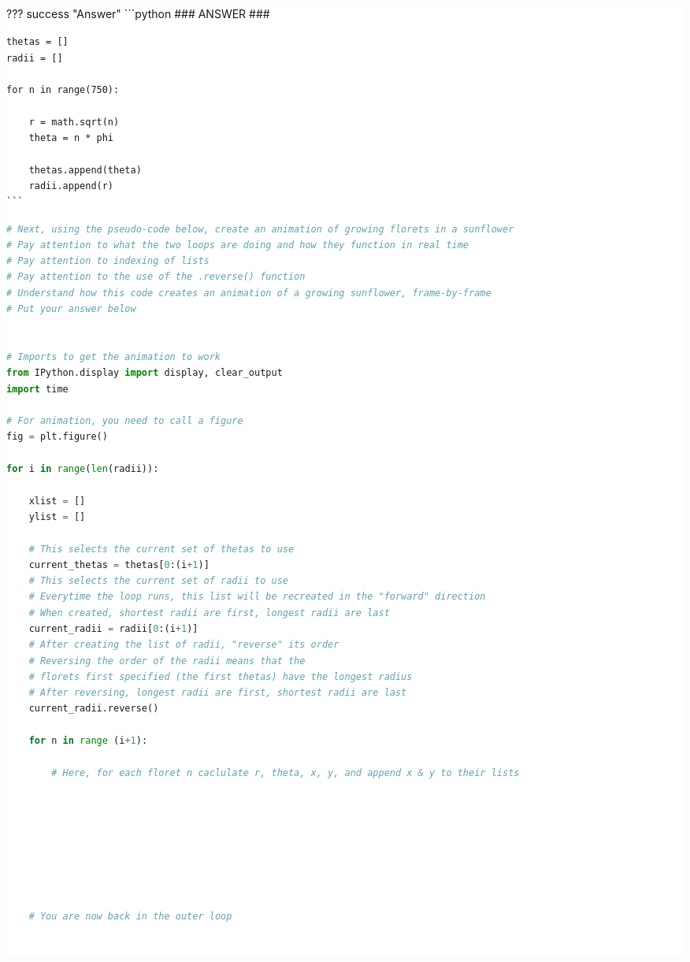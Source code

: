 
??? success "Answer"
    ```python
    ### ANSWER ###

    thetas = []
    radii = []

    for n in range(750):

        r = math.sqrt(n) 
        theta = n * phi 
    
        thetas.append(theta)
        radii.append(r)
    ```


```python
# Next, using the pseudo-code below, create an animation of growing florets in a sunflower
# Pay attention to what the two loops are doing and how they function in real time
# Pay attention to indexing of lists
# Pay attention to the use of the .reverse() function
# Understand how this code creates an animation of a growing sunflower, frame-by-frame
# Put your answer below


# Imports to get the animation to work
from IPython.display import display, clear_output
import time  

# For animation, you need to call a figure
fig = plt.figure()

for i in range(len(radii)):

    xlist = []
    ylist = []
    
    # This selects the current set of thetas to use
    current_thetas = thetas[0:(i+1)]
    # This selects the current set of radii to use
    # Everytime the loop runs, this list will be recreated in the "forward" direction
    # When created, shortest radii are first, longest radii are last
    current_radii = radii[0:(i+1)]
    # After creating the list of radii, "reverse" its order
    # Reversing the order of the radii means that the 
    # florets first specified (the first thetas) have the longest radius
    # After reversing, longest radii are first, shortest radii are last
    current_radii.reverse()

    for n in range (i+1): 
        
        # Here, for each floret n caclulate r, theta, x, y, and append x & y to their lists

        
        
        
        
        
        
        
    # You are now back in the outer loop
    
    

```